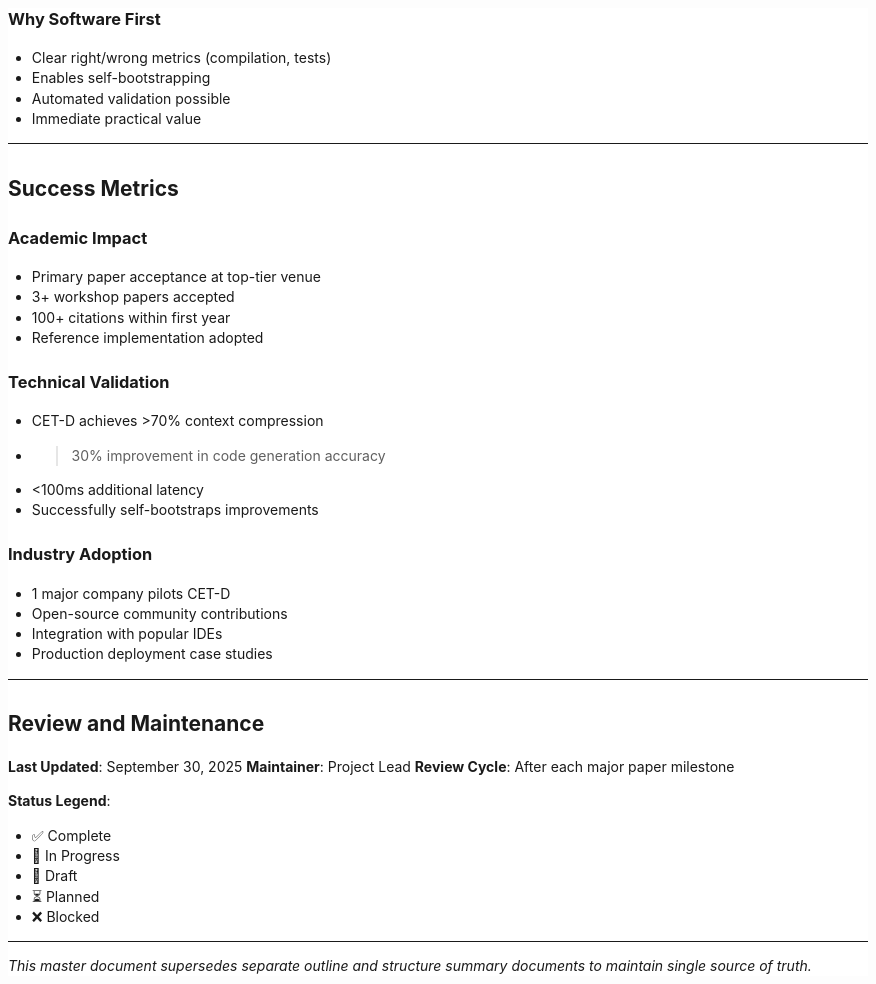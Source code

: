 ### Why Software First

- Clear right/wrong metrics (compilation, tests)
- Enables self-bootstrapping
- Automated validation possible
- Immediate practical value

---

## Success Metrics

### Academic Impact

- Primary paper acceptance at top-tier venue
- 3+ workshop papers accepted
- 100+ citations within first year
- Reference implementation adopted

### Technical Validation

- CET-D achieves >70% context compression
- > 30% improvement in code generation accuracy
- <100ms additional latency
- Successfully self-bootstraps improvements

### Industry Adoption

- 1 major company pilots CET-D
- Open-source community contributions
- Integration with popular IDEs
- Production deployment case studies

---

## Review and Maintenance

**Last Updated**: September 30, 2025
**Maintainer**: Project Lead
**Review Cycle**: After each major paper milestone

**Status Legend**:

- ✅ Complete
- 🚧 In Progress
- 📝 Draft
- ⏳ Planned
- ❌ Blocked

---

*This master document supersedes separate outline and structure summary documents to maintain single source of truth.*